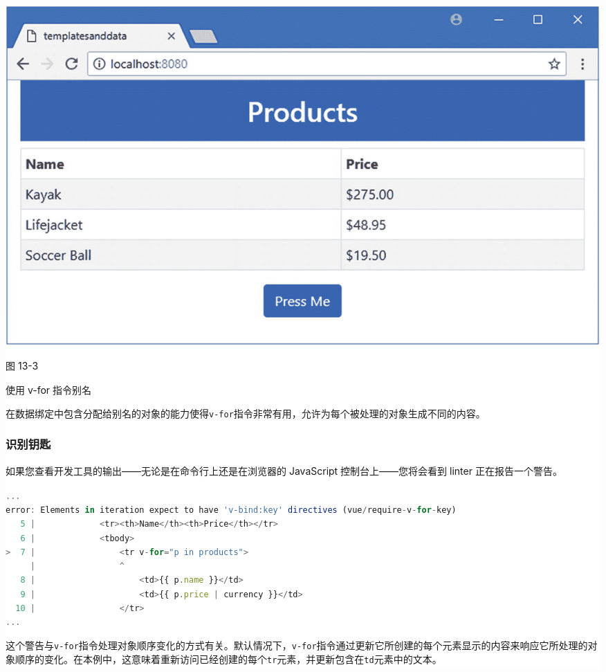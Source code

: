 ![img/465686_1_En_13_Fig3_HTML.jpg](img/465686_1_En_13_Fig3_HTML.jpg)

图 13-3

使用 v-for 指令别名

在数据绑定中包含分配给别名的对象的能力使得`v-for`指令非常有用，允许为每个被处理的对象生成不同的内容。

### 识别钥匙

如果您查看开发工具的输出——无论是在命令行上还是在浏览器的 JavaScript 控制台上——您将会看到 linter 正在报告一个警告。

```js
...
error: Elements in iteration expect to have 'v-bind:key' directives (vue/require-v-for-key)
   5 |             <tr><th>Name</th><th>Price</th></tr>
   6 |             <tbody>
>  7 |                 <tr v-for="p in products">
     |                 ^
   8 |                     <td>{{ p.name }}</td>
   9 |                     <td>{{ p.price | currency }}</td>
  10 |                 </tr>
...

```

这个警告与`v-for`指令处理对象顺序变化的方式有关。默认情况下，`v-for`指令通过更新它所创建的每个元素显示的内容来响应它所处理的对象顺序的变化。在本例中，这意味着重新访问已经创建的每个`tr`元素，并更新包含在`td`元素中的文本。
